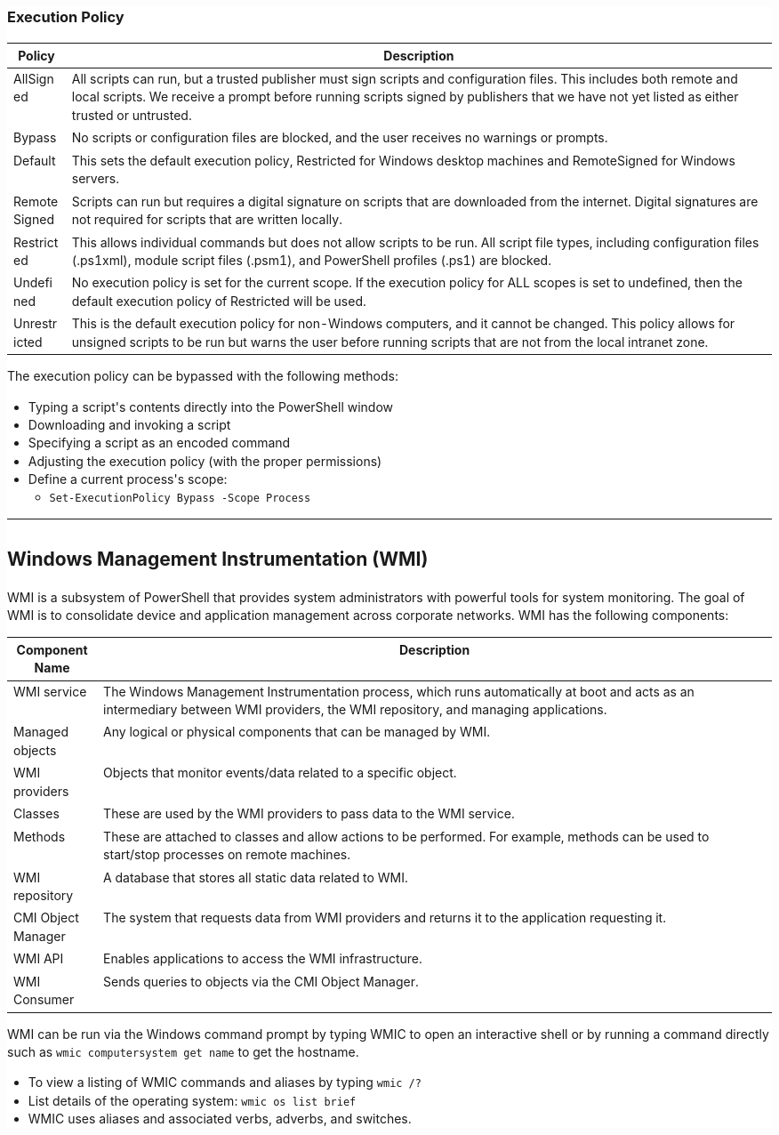 ### Execution Policy

| Policy | Description |
| ------ | ----------- |
| AllSigned | All scripts can run, but a trusted publisher must sign scripts and configuration files. This includes both remote and local scripts. We receive a prompt before running scripts signed by publishers that we have not yet listed as either trusted or untrusted. |
| Bypass | No scripts or configuration files are blocked, and the user receives no warnings or prompts. |
| Default | This sets the default execution policy, Restricted for Windows desktop machines and RemoteSigned for Windows servers. |
| RemoteSigned | Scripts can run but requires a digital signature on scripts that are downloaded from the internet. Digital signatures are not required for scripts that are written locally. |
| Restricted | This allows individual commands but does not allow scripts to be run. All script file types, including configuration files (.ps1xml), module script files (.psm1), and PowerShell profiles (.ps1) are blocked. |
| Undefined | No execution policy is set for the current scope. If the execution policy for ALL scopes is set to undefined, then the default execution policy of Restricted will be used. |
| Unrestricted | This is the default execution policy for non-Windows computers, and it cannot be changed. This policy allows for unsigned scripts to be run but warns the user before running scripts that are not from the local intranet zone. |

The execution policy can be bypassed with the following methods:
- Typing a script's contents directly into the PowerShell window
- Downloading and invoking a script
- Specifying a script as an encoded command
- Adjusting the execution policy (with the proper permissions)
- Define a current process's scope:
  - `Set-ExecutionPolicy Bypass -Scope Process`
***

## Windows Management Instrumentation (WMI)

WMI is a subsystem of PowerShell that provides system administrators with powerful tools for system monitoring. The goal of WMI is to consolidate device and application management across corporate networks. WMI has the following components:

| Component Name | Description |
| -------------- | ----------- |
| WMI service | The Windows Management Instrumentation process, which runs automatically at boot and acts as an intermediary between WMI providers, the WMI repository, and managing applications. |
| Managed objects | Any logical or physical components that can be managed by WMI. |
| WMI providers | Objects that monitor events/data related to a specific object. |
| Classes | These are used by the WMI providers to pass data to the WMI service. |
| Methods | These are attached to classes and allow actions to be performed. For example, methods can be used to start/stop processes on remote machines. |
| WMI repository | A database that stores all static data related to WMI. |
| CMI Object Manager | The system that requests data from WMI providers and returns it to the application requesting it. |
| WMI API | Enables applications to access the WMI infrastructure. |
| WMI Consumer | Sends queries to objects via the CMI Object Manager. |

WMI can be run via the Windows command prompt by typing WMIC to open an interactive shell or by running a command directly such as `wmic computersystem get name` to get the hostname.
- To view a listing of WMIC commands and aliases by typing `wmic /?`
- List details of the operating system: `wmic os list brief`
- WMIC uses aliases and associated verbs, adverbs, and switches.
